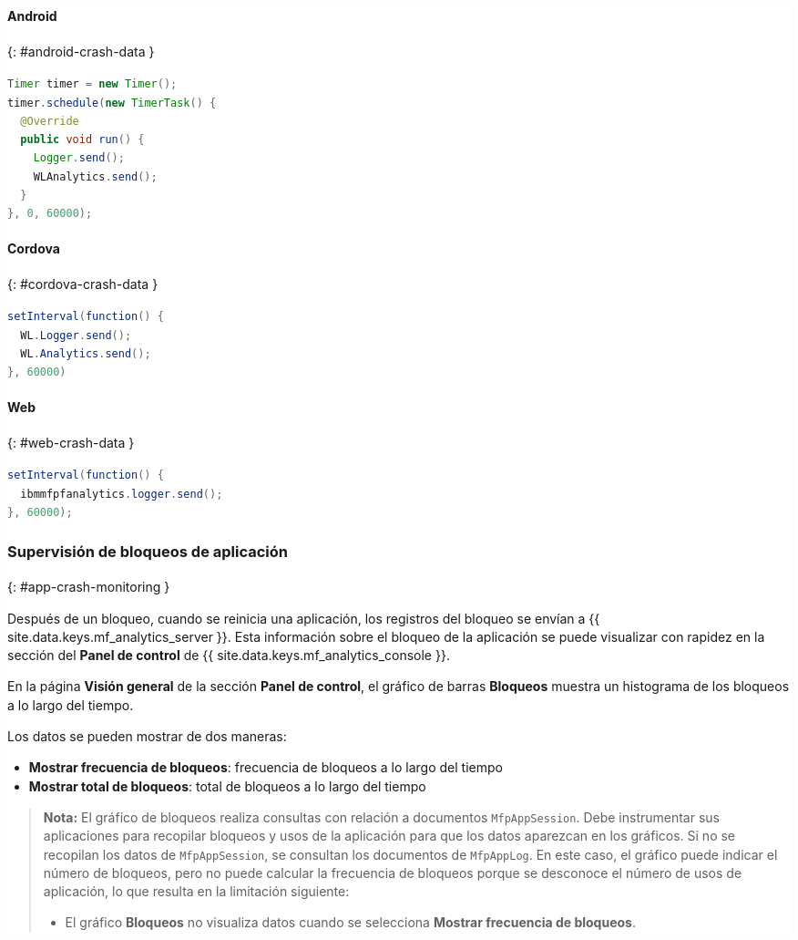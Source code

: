 #### Android
{: #android-crash-data }

```Java
Timer timer = new Timer();
timer.schedule(new TimerTask() {
  @Override
  public void run() {
    Logger.send();
    WLAnalytics.send();
  }
}, 0, 60000);
```

#### Cordova
{: #cordova-crash-data }

```Java
setInterval(function() {
  WL.Logger.send();
  WL.Analytics.send();
}, 60000)
```

#### Web
{: #web-crash-data }

```Java
setInterval(function() {
  ibmmfpfanalytics.logger.send();
}, 60000);
```

### Supervisión de bloqueos de aplicación
{: #app-crash-monitoring }

Después de un bloqueo, cuando se reinicia una aplicación, los registros del bloqueo se envían a {{ site.data.keys.mf_analytics_server }}.
Esta información sobre el bloqueo de la aplicación se puede visualizar con rapidez en la sección del **Panel de control** de {{ site.data.keys.mf_analytics_console }}.
  
En la página **Visión general** de la sección **Panel de control**, el gráfico de barras **Bloqueos** muestra un histograma de los bloqueos a lo largo del tiempo.


Los datos se pueden mostrar de dos maneras:


* **Mostrar frecuencia de bloqueos**: frecuencia de bloqueos a lo largo del tiempo
* **Mostrar total de bloqueos**: total de bloqueos a lo largo del tiempo

> **Nota:** El gráfico de bloqueos realiza consultas con relación a documentos `MfpAppSession`.
Debe instrumentar sus aplicaciones para recopilar bloqueos y usos de la aplicación para que los datos aparezcan en los gráficos.
Si no se recopilan los datos de `MfpAppSession`, se consultan los documentos de `MfpAppLog`.
En este caso, el gráfico puede indicar el número de bloqueos, pero no puede calcular la frecuencia de bloqueos porque se desconoce el número de usos de aplicación, lo que resulta en la limitación siguiente:
>
> * El gráfico **Bloqueos** no visualiza datos cuando se selecciona **Mostrar frecuencia de bloqueos**. 
